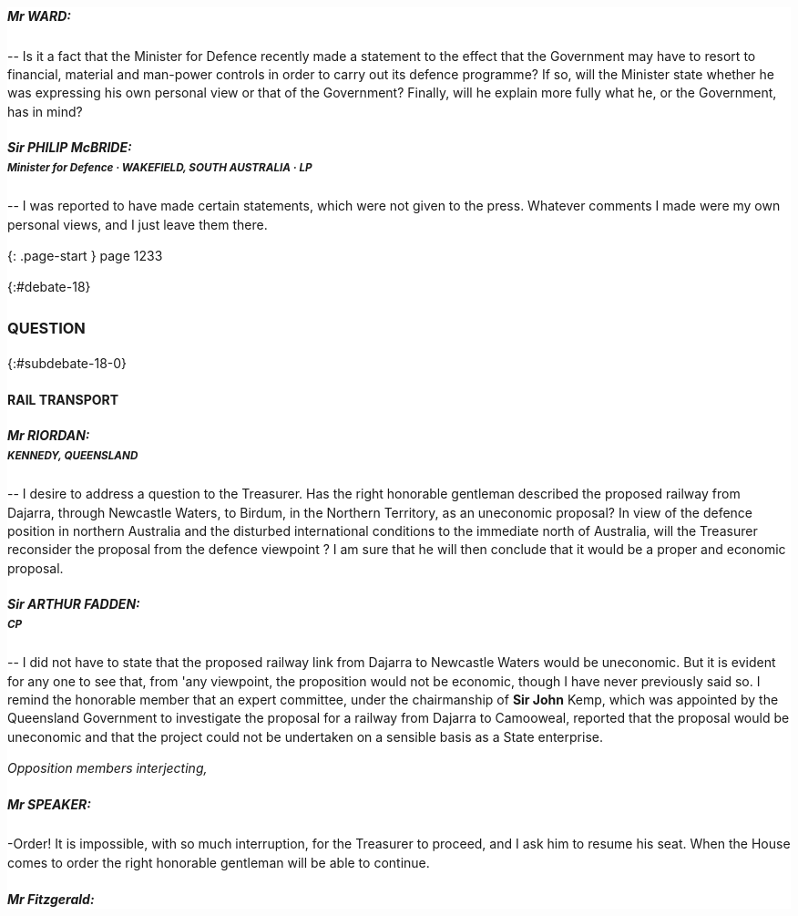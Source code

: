##### Mr WARD:

-- Is it a fact that the Minister for Defence recently made a statement to the effect that the Government may have to resort to financial, material and man-power controls in order to carry out its defence programme? If so, will the Minister state whether he was expressing his own personal view or that of the Government? Finally, will he explain more fully what he, or the Government, has in mind? 

##### Sir PHILIP McBRIDE:<br><small class="text-muted">Minister for Defence &middot; WAKEFIELD, SOUTH AUSTRALIA &middot; LP</small>

-- I was reported to have made certain statements, which were not given to the press. Whatever comments I made were my own personal views, and I just leave them there. 

{: .page-start }
page 1233

{:#debate-18}
### QUESTION

{:#subdebate-18-0}
#### RAIL TRANSPORT

##### Mr RIORDAN:<br><small class="text-muted">KENNEDY, QUEENSLAND</small>

-- I desire to address a question to the Treasurer. Has the right honorable gentleman described the proposed railway from Dajarra, through Newcastle Waters, to Birdum, in the Northern Territory, as an uneconomic proposal? In view of the defence position in northern Australia and the disturbed international conditions to the immediate north of Australia, will the Treasurer reconsider the proposal from the defence viewpoint ? I am sure that he will then conclude that it would be a proper and economic proposal. 

##### Sir ARTHUR FADDEN:<br><small class="text-muted">CP</small>

-- I did not have to state that the proposed railway link from Dajarra to Newcastle Waters would be uneconomic. But it is evident for any one to see that, from 'any viewpoint, the proposition would not be economic, though I have never previously said so. I remind the honorable member that an expert committee, under the chairmanship of  **Sir John**  Kemp, which was appointed by the Queensland Government to investigate the proposal for a railway from Dajarra to Camooweal, reported that the proposal would be uneconomic and that the project could not be undertaken on a sensible basis as a State enterprise. 


 *Opposition members interjecting,* 


##### Mr SPEAKER:

-Order! It is impossible, with so much interruption, for the Treasurer to proceed, and I ask him to resume his seat. When the House comes to order the right honorable gentleman will be able to continue. 

##### Mr Fitzgerald:
